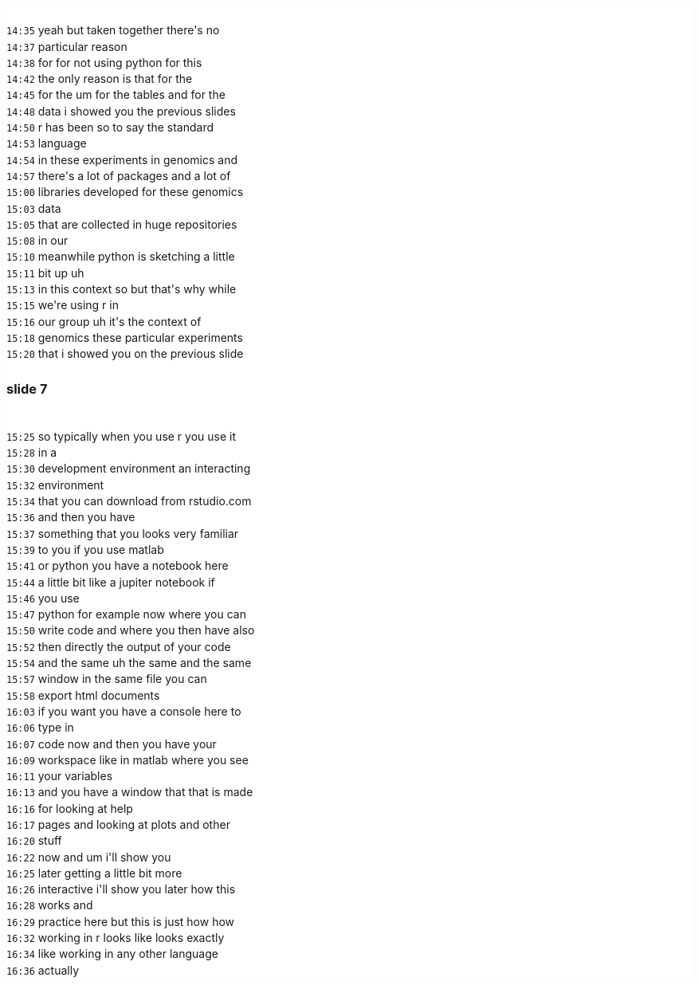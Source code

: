 <br>`14:35` yeah but taken together there's no
<br>`14:37` particular reason
<br>`14:38` for for not using python for this
<br>`14:42` the only reason is that for the
<br>`14:45` for the um for the tables and for the
<br>`14:48` data i showed you the previous slides
<br>`14:50` r has been so to say the standard
<br>`14:53` language
<br>`14:54` in these experiments in genomics and
<br>`14:57` there's a lot of packages and a lot of
<br>`15:00` libraries developed for these genomics
<br>`15:03` data
<br>`15:05` that are collected in huge repositories
<br>`15:08` in our
<br>`15:10` meanwhile python is sketching a little
<br>`15:11` bit up uh
<br>`15:13` in this context so but that's why while
<br>`15:15` we're using r in
<br>`15:16` our group uh it's the context of
<br>`15:18` genomics these particular experiments
<br>`15:20` that i showed you on the previous slide

### slide 7

<br>`15:25` so typically when you use r you use it
<br>`15:28` in a
<br>`15:30` development environment an interacting
<br>`15:32` environment
<br>`15:34` that you can download from rstudio.com
<br>`15:36` and then you have
<br>`15:37` something that you looks very familiar
<br>`15:39` to you if you use matlab
<br>`15:41` or python you have a notebook here
<br>`15:44` a little bit like a jupiter notebook if
<br>`15:46` you use
<br>`15:47` python for example now where you can
<br>`15:50` write code and where you then have also
<br>`15:52` then directly the output of your code
<br>`15:54` and the same uh the same and the same
<br>`15:57` window in the same file you can
<br>`15:58` export html documents
<br>`16:03` if you want you have a console here to
<br>`16:06` type in
<br>`16:07` code now and then you have your
<br>`16:09` workspace like in matlab where you see
<br>`16:11` your variables
<br>`16:13` and you have a window that that is made
<br>`16:16` for looking at help
<br>`16:17` pages and looking at plots and other
<br>`16:20` stuff
<br>`16:22` now and um i'll show you
<br>`16:25` later getting a little bit more
<br>`16:26` interactive i'll show you later how this
<br>`16:28` works and
<br>`16:29` practice here but this is just how how
<br>`16:32` working in r looks like looks exactly
<br>`16:34` like working in any other language
<br>`16:36` actually
